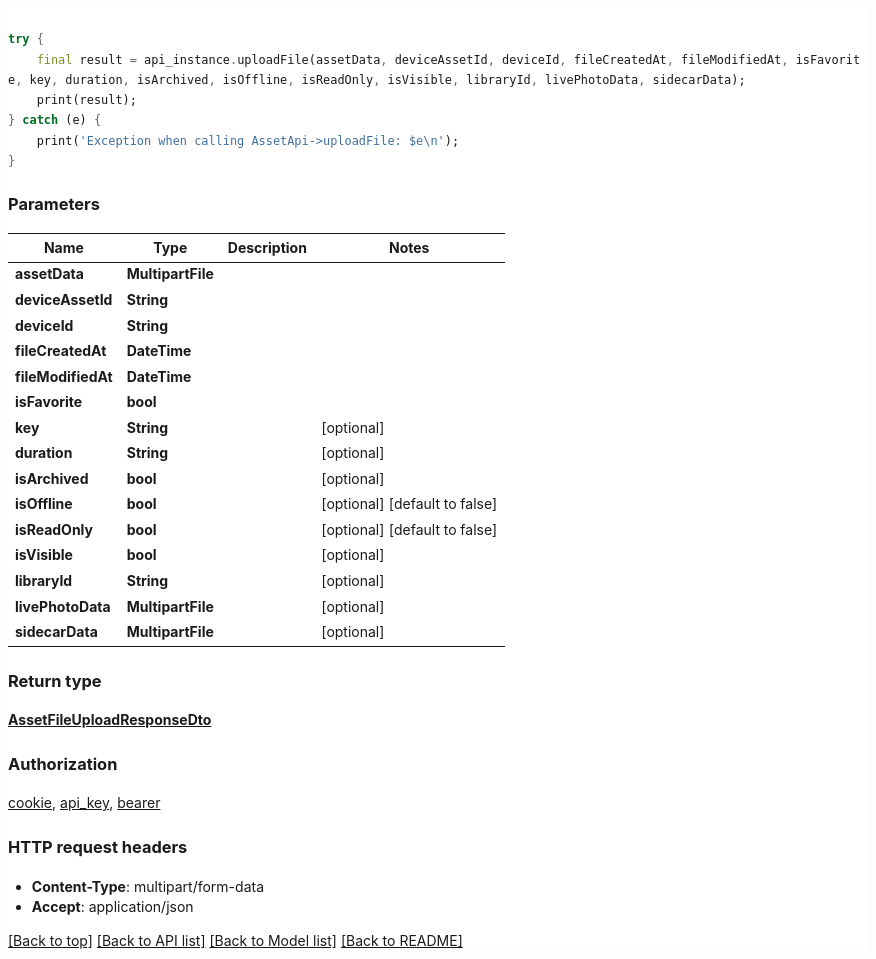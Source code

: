 ```dart

try {
    final result = api_instance.uploadFile(assetData, deviceAssetId, deviceId, fileCreatedAt, fileModifiedAt, isFavorite, key, duration, isArchived, isOffline, isReadOnly, isVisible, libraryId, livePhotoData, sidecarData);
    print(result);
} catch (e) {
    print('Exception when calling AssetApi->uploadFile: $e\n');
}
```

### Parameters

Name | Type | Description  | Notes
------------- | ------------- | ------------- | -------------
 **assetData** | **MultipartFile**|  | 
 **deviceAssetId** | **String**|  | 
 **deviceId** | **String**|  | 
 **fileCreatedAt** | **DateTime**|  | 
 **fileModifiedAt** | **DateTime**|  | 
 **isFavorite** | **bool**|  | 
 **key** | **String**|  | [optional] 
 **duration** | **String**|  | [optional] 
 **isArchived** | **bool**|  | [optional] 
 **isOffline** | **bool**|  | [optional] [default to false]
 **isReadOnly** | **bool**|  | [optional] [default to false]
 **isVisible** | **bool**|  | [optional] 
 **libraryId** | **String**|  | [optional] 
 **livePhotoData** | **MultipartFile**|  | [optional] 
 **sidecarData** | **MultipartFile**|  | [optional] 

### Return type

[**AssetFileUploadResponseDto**](AssetFileUploadResponseDto.md)

### Authorization

[cookie](../README.md#cookie), [api_key](../README.md#api_key), [bearer](../README.md#bearer)

### HTTP request headers

 - **Content-Type**: multipart/form-data
 - **Accept**: application/json

[[Back to top]](#) [[Back to API list]](../README.md#documentation-for-api-endpoints) [[Back to Model list]](../README.md#documentation-for-models) [[Back to README]](../README.md)

